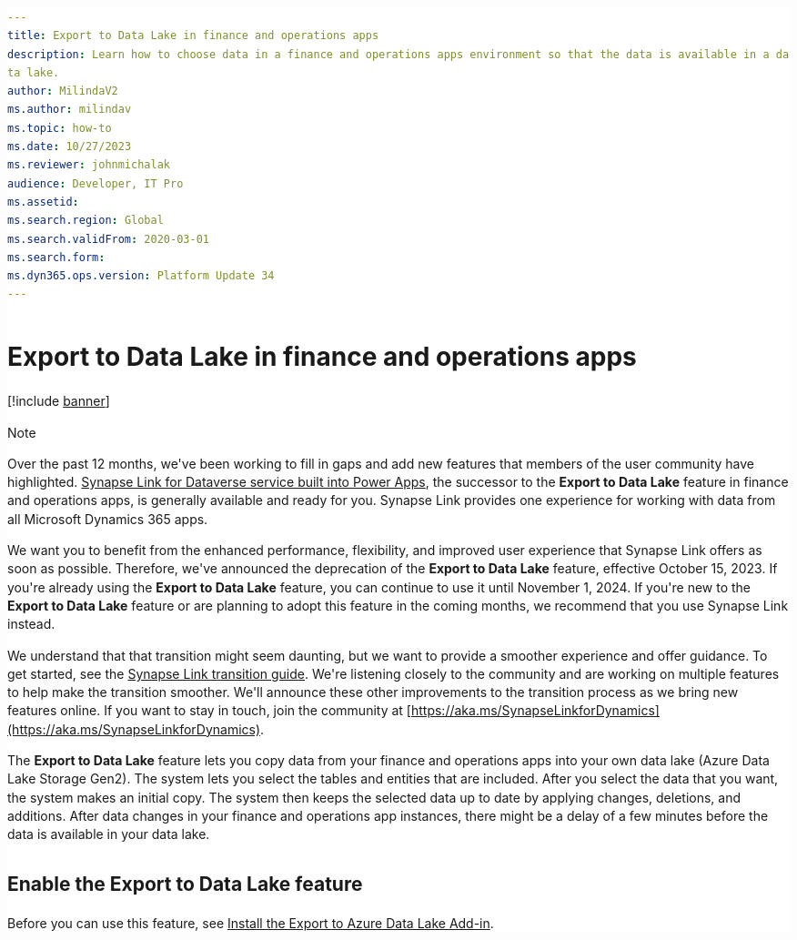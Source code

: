 ```yaml
---
title: Export to Data Lake in finance and operations apps
description: Learn how to choose data in a finance and operations apps environment so that the data is available in a data lake.
author: MilindaV2
ms.author: milindav
ms.topic: how-to
ms.date: 10/27/2023
ms.reviewer: johnmichalak
audience: Developer, IT Pro
ms.assetid: 
ms.search.region: Global
ms.search.validFrom: 2020-03-01
ms.search.form: 
ms.dyn365.ops.version: Platform Update 34
---
```


# Export to Data Lake in finance and operations apps 

[!include [banner](../includes/banner.md)]

> [!NOTE]
> Over the past 12 months, we've been working to fill in gaps and add new features that members of the user community have highlighted. [Synapse Link for Dataverse service built into Power Apps](/power-apps/maker/data-platform/azure-synapse-link-select-fno-data), the successor to the **Export to Data Lake** feature in finance and operations apps, is generally available and ready for you. Synapse Link provides one experience for working with data from all Microsoft Dynamics 365 apps.
>
> We want you to benefit from the enhanced performance, flexibility, and improved user experience that Synapse Link offers as soon as possible. Therefore, we've announced the deprecation of the **Export to Data Lake** feature, effective October 15, 2023. If you're already using the **Export to Data Lake** feature, you can continue to use it until November 1, 2024. If you're new to the **Export to Data Lake** feature or are planning to adopt this feature in the coming months, we recommend that you use Synapse Link instead. 
>
> We understand that that transition might seem daunting, but we want to provide a smoother experience and offer guidance. To get started, see the [Synapse Link transition guide](https://aka.ms/TransitionToSynapseLink). We're listening closely to the community and are working on multiple features to help make the transition smoother. We'll announce these other improvements to the transition process as we bring new features online. If you want to stay in touch, join the community at [https://aka.ms/SynapseLinkforDynamics](https://aka.ms/SynapseLinkforDynamics).

The **Export to Data Lake** feature lets you copy data from your finance and operations apps into your own data lake (Azure Data Lake Storage Gen2). The system lets you select the tables and entities that are included. After you select the data that you want, the system makes an initial copy. The system then keeps the selected data up to date by applying changes, deletions, and additions. After data changes in your finance and operations app instances, there might be a delay of a few minutes before the data is available in your data lake.

## Enable the Export to Data Lake feature
Before you can use this feature, see [Install the Export to Azure Data Lake Add-in](configure-export-data-lake.md).
